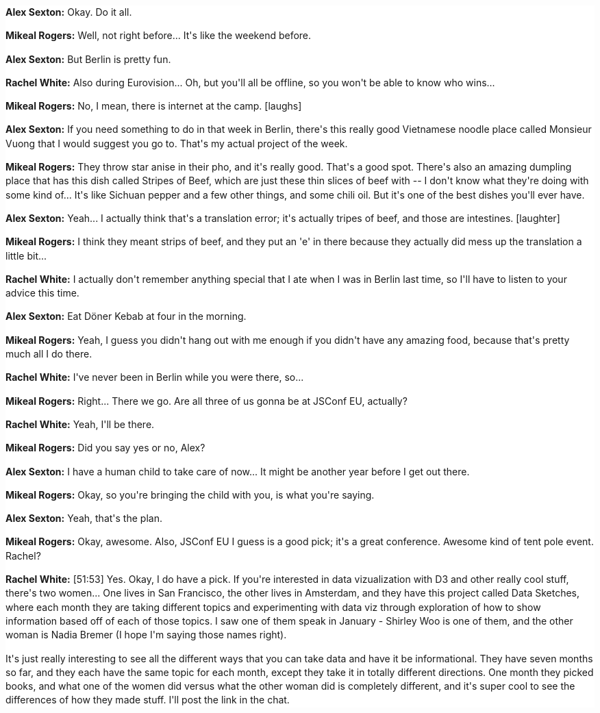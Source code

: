 **Alex Sexton:** Okay. Do it all.

**Mikeal Rogers:** Well, not right before... It's like the weekend before.

**Alex Sexton:** But Berlin is pretty fun.

**Rachel White:** Also during Eurovision... Oh, but you'll all be offline, so you won't be able to know who wins...

**Mikeal Rogers:** No, I mean, there is internet at the camp. \[laughs\]

**Alex Sexton:** If you need something to do in that week in Berlin, there's this really good Vietnamese noodle place called Monsieur Vuong that I would suggest you go to. That's my actual project of the week.

**Mikeal Rogers:** They throw star anise in their pho, and it's really good. That's a good spot. There's also an amazing dumpling place that has this dish called Stripes of Beef, which are just these thin slices of beef with -- I don't know what they're doing with some kind of... It's like Sichuan pepper and a few other things, and some chili oil. But it's one of the best dishes you'll ever have.

**Alex Sexton:** Yeah... I actually think that's a translation error; it's actually tripes of beef, and those are intestines. \[laughter\]

**Mikeal Rogers:** I think they meant strips of beef, and they put an 'e' in there because they actually did mess up the translation a little bit...

**Rachel White:** I actually don't remember anything special that I ate when I was in Berlin last time, so I'll have to listen to your advice this time.

**Alex Sexton:** Eat Döner Kebab at four in the morning.

**Mikeal Rogers:** Yeah, I guess you didn't hang out with me enough if you didn't have any amazing food, because that's pretty much all I do there.

**Rachel White:** I've never been in Berlin while you were there, so...

**Mikeal Rogers:** Right... There we go. Are all three of us gonna be at JSConf EU, actually?

**Rachel White:** Yeah, I'll be there.

**Mikeal Rogers:** Did you say yes or no, Alex?

**Alex Sexton:** I have a human child to take care of now... It might be another year before I get out there.

**Mikeal Rogers:** Okay, so you're bringing the child with you, is what you're saying.

**Alex Sexton:** Yeah, that's the plan.

**Mikeal Rogers:** Okay, awesome. Also, JSConf EU I guess is a good pick; it's a great conference. Awesome kind of tent pole event. Rachel?

**Rachel White:** \[51:53\] Yes. Okay, I do have a pick. If you're interested in data vizualization with D3 and other really cool stuff, there's two women... One lives in San Francisco, the other lives in Amsterdam, and they have this project called Data Sketches, where each month they are taking different topics and experimenting with data viz through exploration of how to show information based off of each of those topics. I saw one of them speak in January - Shirley Woo is one of them, and the other woman is Nadia Bremer (I hope I'm saying those names right).

It's just really interesting to see all the different ways that you can take data and have it be informational. They have seven months so far, and they each have the same topic for each month, except they take it in totally different directions. One month they picked books, and what one of the women did versus what the other woman did is completely different, and it's super cool to see the differences of how they made stuff. I'll post the link in the chat.
